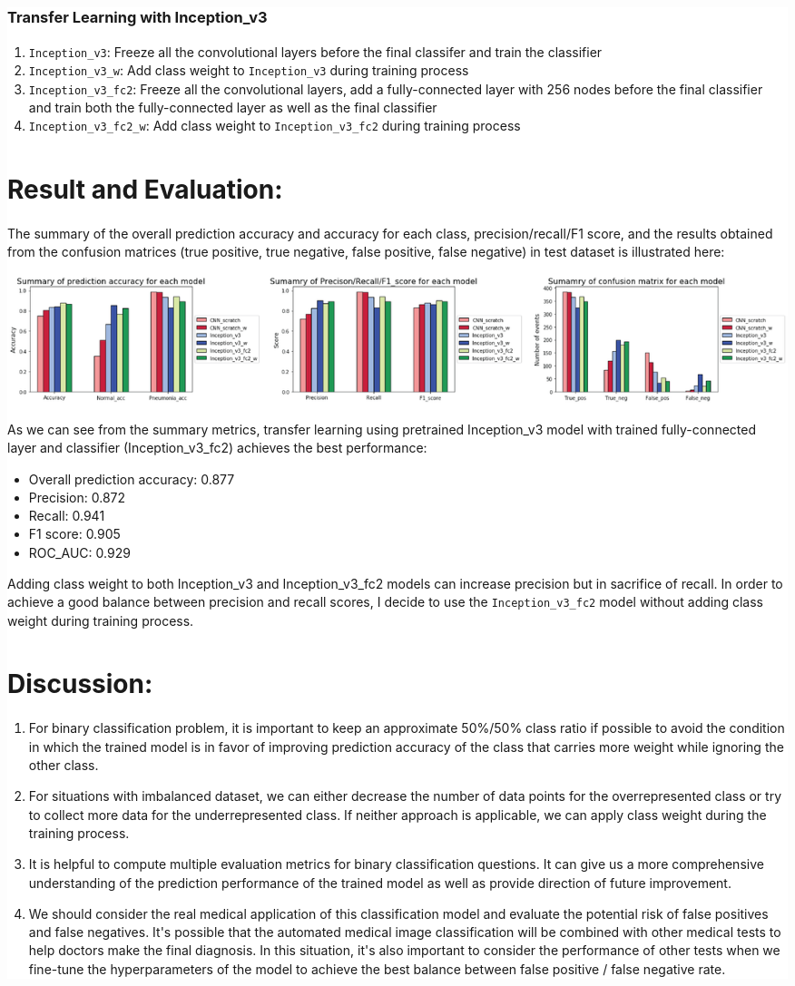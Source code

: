 ### Transfer Learning with Inception_v3
1. `Inception_v3`: Freeze all the convolutional layers before the final classifer and train the classifier
2. `Inception_v3_w`: Add class weight to `Inception_v3` during training process
3. `Inception_v3_fc2`: Freeze all the convolutional layers, add a fully-connected layer with 256 nodes before the final classifier and train both the fully-connected layer as well as the final classifier
4. `Inception_v3_fc2_w`: Add class weight to `Inception_v3_fc2` during training process

# Result and Evaluation:
The summary of the overall prediction accuracy and accuracy for each class, precision/recall/F1 score, and the results obtained from the confusion matrices (true positive, true negative, false positive, false negative) in test dataset is illustrated here:

<img src= 'https://github.com/xiey1/Chest_Xray_normal_pneumonia_classification/blob/master/images/Prediction_Summary.png' width=900px>

As we can see from the summary metrics, transfer learning using pretrained Inception_v3 model with trained fully-connected layer and classifier (Inception_v3_fc2) achieves the best performance:
   * Overall prediction accuracy: 0.877
   * Precision: 0.872
   * Recall: 0.941
   * F1 score: 0.905
   * ROC_AUC: 0.929

Adding class weight to both Inception_v3 and Inception_v3_fc2 models can increase precision but in sacrifice of recall. In order to achieve a good balance between precision and recall scores, I decide to use the `Inception_v3_fc2` model without adding class weight during training process.

# Discussion:
1. For binary classification problem, it is important to keep an approximate 50%/50% class ratio if possible to avoid the condition in which the trained model is in favor of improving prediction accuracy of the class that carries more weight while ignoring the other class.

2. For situations with imbalanced dataset, we can either decrease the number of data points for the overrepresented class or try to collect more data for the underrepresented class. If neither approach is applicable, we can apply class weight during the training process.

3. It is helpful to compute multiple evaluation metrics for binary classification questions. It can give us a more comprehensive understanding of the prediction performance of the trained model as well as provide direction of future improvement.

4. We should consider the real medical application of this classification model and evaluate the potential risk of false positives and false negatives. It's possible that the automated medical image classification will be combined with other medical tests to help doctors make the final diagnosis. In this situation, it's also important to consider the performance of other tests when we fine-tune the hyperparameters of the model to achieve the best balance between false positive / false negative rate.

